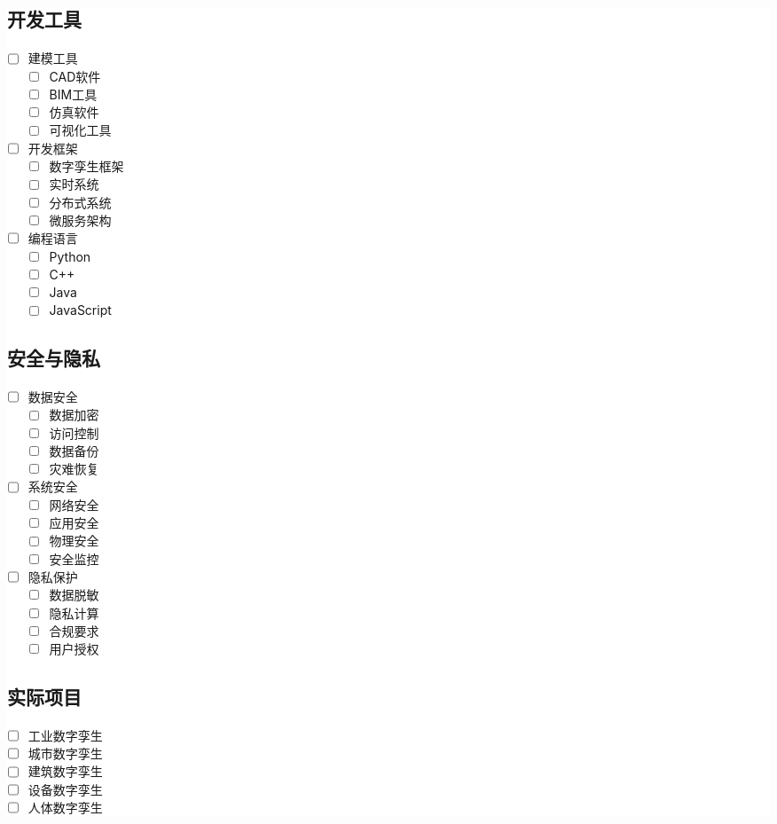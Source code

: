 ## 开发工具
- [ ] 建模工具
  - [ ] CAD软件
  - [ ] BIM工具
  - [ ] 仿真软件
  - [ ] 可视化工具
- [ ] 开发框架
  - [ ] 数字孪生框架
  - [ ] 实时系统
  - [ ] 分布式系统
  - [ ] 微服务架构
- [ ] 编程语言
  - [ ] Python
  - [ ] C++
  - [ ] Java
  - [ ] JavaScript

## 安全与隐私
- [ ] 数据安全
  - [ ] 数据加密
  - [ ] 访问控制
  - [ ] 数据备份
  - [ ] 灾难恢复
- [ ] 系统安全
  - [ ] 网络安全
  - [ ] 应用安全
  - [ ] 物理安全
  - [ ] 安全监控
- [ ] 隐私保护
  - [ ] 数据脱敏
  - [ ] 隐私计算
  - [ ] 合规要求
  - [ ] 用户授权

## 实际项目
- [ ] 工业数字孪生
- [ ] 城市数字孪生
- [ ] 建筑数字孪生
- [ ] 设备数字孪生
- [ ] 人体数字孪生 